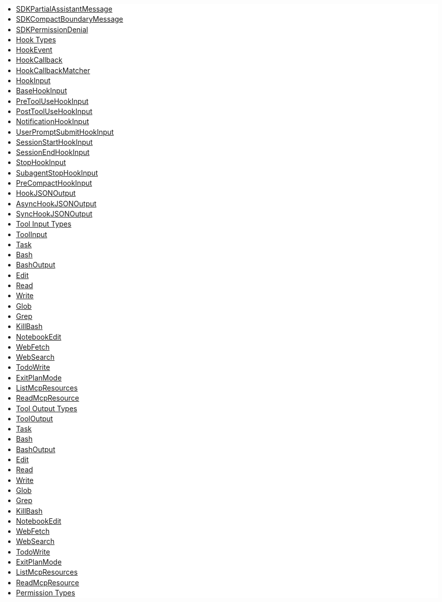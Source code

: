   * [SDKPartialAssistantMessage](https://docs.claude.com/en/api/agent-sdk/typescript#sdkpartialassistantmessage)
  * [SDKCompactBoundaryMessage](https://docs.claude.com/en/api/agent-sdk/typescript#sdkcompactboundarymessage)
  * [SDKPermissionDenial](https://docs.claude.com/en/api/agent-sdk/typescript#sdkpermissiondenial)
  * [Hook Types](https://docs.claude.com/en/api/agent-sdk/typescript#hook-types)
  * [HookEvent](https://docs.claude.com/en/api/agent-sdk/typescript#hookevent)
  * [HookCallback](https://docs.claude.com/en/api/agent-sdk/typescript#hookcallback)
  * [HookCallbackMatcher](https://docs.claude.com/en/api/agent-sdk/typescript#hookcallbackmatcher)
  * [HookInput](https://docs.claude.com/en/api/agent-sdk/typescript#hookinput)
  * [BaseHookInput](https://docs.claude.com/en/api/agent-sdk/typescript#basehookinput)
  * [PreToolUseHookInput](https://docs.claude.com/en/api/agent-sdk/typescript#pretoolusehookinput)
  * [PostToolUseHookInput](https://docs.claude.com/en/api/agent-sdk/typescript#posttoolusehookinput)
  * [NotificationHookInput](https://docs.claude.com/en/api/agent-sdk/typescript#notificationhookinput)
  * [UserPromptSubmitHookInput](https://docs.claude.com/en/api/agent-sdk/typescript#userpromptsubmithookinput)
  * [SessionStartHookInput](https://docs.claude.com/en/api/agent-sdk/typescript#sessionstarthookinput)
  * [SessionEndHookInput](https://docs.claude.com/en/api/agent-sdk/typescript#sessionendhookinput)
  * [StopHookInput](https://docs.claude.com/en/api/agent-sdk/typescript#stophookinput)
  * [SubagentStopHookInput](https://docs.claude.com/en/api/agent-sdk/typescript#subagentstophookinput)
  * [PreCompactHookInput](https://docs.claude.com/en/api/agent-sdk/typescript#precompacthookinput)
  * [HookJSONOutput](https://docs.claude.com/en/api/agent-sdk/typescript#hookjsonoutput)
  * [AsyncHookJSONOutput](https://docs.claude.com/en/api/agent-sdk/typescript#asynchookjsonoutput)
  * [SyncHookJSONOutput](https://docs.claude.com/en/api/agent-sdk/typescript#synchookjsonoutput)
  * [Tool Input Types](https://docs.claude.com/en/api/agent-sdk/typescript#tool-input-types)
  * [ToolInput](https://docs.claude.com/en/api/agent-sdk/typescript#toolinput)
  * [Task](https://docs.claude.com/en/api/agent-sdk/typescript#task)
  * [Bash](https://docs.claude.com/en/api/agent-sdk/typescript#bash)
  * [BashOutput](https://docs.claude.com/en/api/agent-sdk/typescript#bashoutput)
  * [Edit](https://docs.claude.com/en/api/agent-sdk/typescript#edit)
  * [Read](https://docs.claude.com/en/api/agent-sdk/typescript#read)
  * [Write](https://docs.claude.com/en/api/agent-sdk/typescript#write)
  * [Glob](https://docs.claude.com/en/api/agent-sdk/typescript#glob)
  * [Grep](https://docs.claude.com/en/api/agent-sdk/typescript#grep)
  * [KillBash](https://docs.claude.com/en/api/agent-sdk/typescript#killbash)
  * [NotebookEdit](https://docs.claude.com/en/api/agent-sdk/typescript#notebookedit)
  * [WebFetch](https://docs.claude.com/en/api/agent-sdk/typescript#webfetch)
  * [WebSearch](https://docs.claude.com/en/api/agent-sdk/typescript#websearch)
  * [TodoWrite](https://docs.claude.com/en/api/agent-sdk/typescript#todowrite)
  * [ExitPlanMode](https://docs.claude.com/en/api/agent-sdk/typescript#exitplanmode)
  * [ListMcpResources](https://docs.claude.com/en/api/agent-sdk/typescript#listmcpresources)
  * [ReadMcpResource](https://docs.claude.com/en/api/agent-sdk/typescript#readmcpresource)
  * [Tool Output Types](https://docs.claude.com/en/api/agent-sdk/typescript#tool-output-types)
  * [ToolOutput](https://docs.claude.com/en/api/agent-sdk/typescript#tooloutput)
  * [Task](https://docs.claude.com/en/api/agent-sdk/typescript#task-2)
  * [Bash](https://docs.claude.com/en/api/agent-sdk/typescript#bash-2)
  * [BashOutput](https://docs.claude.com/en/api/agent-sdk/typescript#bashoutput-2)
  * [Edit](https://docs.claude.com/en/api/agent-sdk/typescript#edit-2)
  * [Read](https://docs.claude.com/en/api/agent-sdk/typescript#read-2)
  * [Write](https://docs.claude.com/en/api/agent-sdk/typescript#write-2)
  * [Glob](https://docs.claude.com/en/api/agent-sdk/typescript#glob-2)
  * [Grep](https://docs.claude.com/en/api/agent-sdk/typescript#grep-2)
  * [KillBash](https://docs.claude.com/en/api/agent-sdk/typescript#killbash-2)
  * [NotebookEdit](https://docs.claude.com/en/api/agent-sdk/typescript#notebookedit-2)
  * [WebFetch](https://docs.claude.com/en/api/agent-sdk/typescript#webfetch-2)
  * [WebSearch](https://docs.claude.com/en/api/agent-sdk/typescript#websearch-2)
  * [TodoWrite](https://docs.claude.com/en/api/agent-sdk/typescript#todowrite-2)
  * [ExitPlanMode](https://docs.claude.com/en/api/agent-sdk/typescript#exitplanmode-2)
  * [ListMcpResources](https://docs.claude.com/en/api/agent-sdk/typescript#listmcpresources-2)
  * [ReadMcpResource](https://docs.claude.com/en/api/agent-sdk/typescript#readmcpresource-2)
  * [Permission Types](https://docs.claude.com/en/api/agent-sdk/typescript#permission-types)
